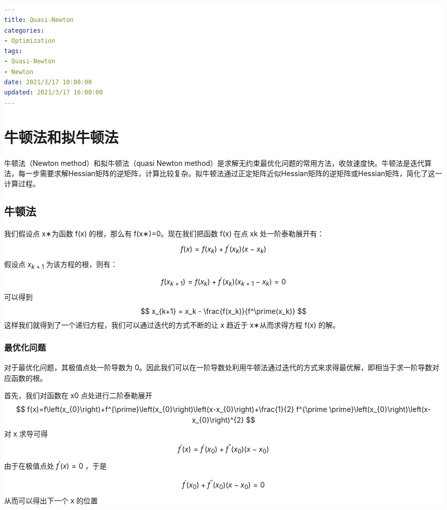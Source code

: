 ```yaml
---
title: Quasi-Newton
categories:
- Optimization
tags:
- Quasi-Newton
- Newton
date: 2021/3/17 10:00:00
updated: 2021/3/17 16:00:00
---
```


# 牛顿法和拟牛顿法

牛顿法（Newton method）和拟牛顿法（quasi Newton method）是求解无约束最优化问题的常用方法，收敛速度快。牛顿法是迭代算法，每一步需要求解Hessian矩阵的逆矩阵，计算比较复杂。拟牛顿法通过正定矩阵近似Hessian矩阵的逆矩阵或Hessian矩阵，简化了这一计算过程。

## 牛顿法

我们假设点 x∗为函数 f(x) 的根，那么有 f(x∗)=0。现在我们把函数 f(x) 在点 xk 处一阶泰勒展开有：
$$
f(x)  = f(x_k) + f^\prime(x_k)(x-x_k)
$$
假设点 $x_{k+1}$ 为该方程的根，则有：
$$
f(x_{k+1}) = f(x_k) + f^\prime(x_k)(x_{k+1}-x_k) = 0
$$
可以得到
$$
x_{k+1} = x_k - \frac{f(x_k)}{f^\prime(x_k)}
$$
这样我们就得到了一个递归方程，我们可以通过迭代的方式不断的让 x 趋近于 x∗从而求得方程 f(x) 的解。

### 最优化问题

对于最优化问题，其极值点处一阶导数为 0。因此我们可以在一阶导数处利用牛顿法通过迭代的方式来求得最优解，即相当于求一阶导数对应函数的根。 

首先，我们对函数在 x0 点处进行二阶泰勒展开
$$
f(x)=f\left(x_{0}\right)+f^{\prime}\left(x_{0}\right)\left(x-x_{0}\right)+\frac{1}{2} f^{\prime \prime}\left(x_{0}\right)\left(x-x_{0}\right)^{2}
$$
对 x 求导可得
$$
f^{\prime}(x)=f^{\prime}\left(x_{0}\right)+f^{\prime \prime}\left(x_{0}\right)\left(x-x_{0}\right)
$$
由于在极值点处 $f^{\prime}(x)=0$ ，于是

$$
f^{\prime}\left(x_{0}\right)+f^{\prime \prime}\left(x_{0}\right)\left(x-x_{0}\right)=0
$$
从而可以得出下一个 x 的位置
